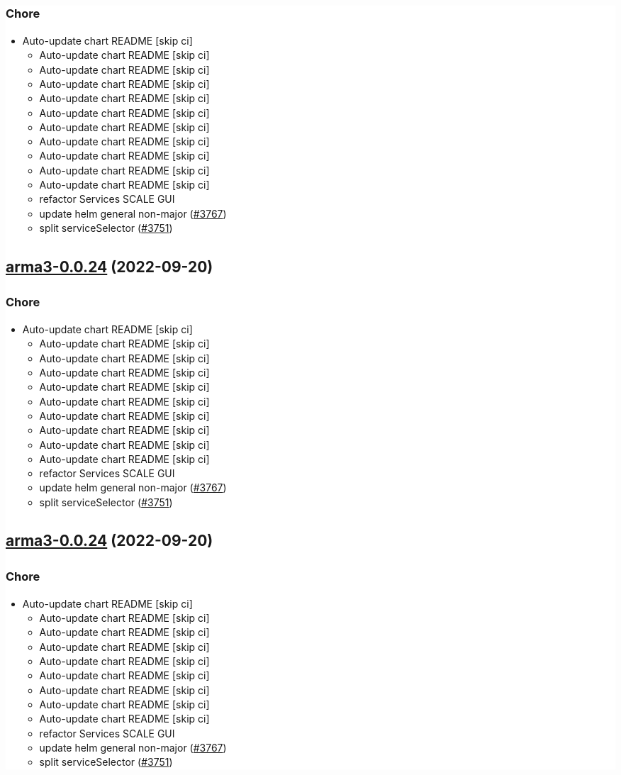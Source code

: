 ### Chore

- Auto-update chart README [skip ci]
  - Auto-update chart README [skip ci]
  - Auto-update chart README [skip ci]
  - Auto-update chart README [skip ci]
  - Auto-update chart README [skip ci]
  - Auto-update chart README [skip ci]
  - Auto-update chart README [skip ci]
  - Auto-update chart README [skip ci]
  - Auto-update chart README [skip ci]
  - Auto-update chart README [skip ci]
  - Auto-update chart README [skip ci]
  - refactor Services SCALE GUI
  - update helm general non-major ([#3767](https://github.com/truecharts/charts/issues/3767))
  - split serviceSelector ([#3751](https://github.com/truecharts/charts/issues/3751))




## [arma3-0.0.24](https://github.com/truecharts/charts/compare/arma3-0.0.23...arma3-0.0.24) (2022-09-20)

### Chore

- Auto-update chart README [skip ci]
  - Auto-update chart README [skip ci]
  - Auto-update chart README [skip ci]
  - Auto-update chart README [skip ci]
  - Auto-update chart README [skip ci]
  - Auto-update chart README [skip ci]
  - Auto-update chart README [skip ci]
  - Auto-update chart README [skip ci]
  - Auto-update chart README [skip ci]
  - Auto-update chart README [skip ci]
  - refactor Services SCALE GUI
  - update helm general non-major ([#3767](https://github.com/truecharts/charts/issues/3767))
  - split serviceSelector ([#3751](https://github.com/truecharts/charts/issues/3751))




## [arma3-0.0.24](https://github.com/truecharts/charts/compare/arma3-0.0.23...arma3-0.0.24) (2022-09-20)

### Chore

- Auto-update chart README [skip ci]
  - Auto-update chart README [skip ci]
  - Auto-update chart README [skip ci]
  - Auto-update chart README [skip ci]
  - Auto-update chart README [skip ci]
  - Auto-update chart README [skip ci]
  - Auto-update chart README [skip ci]
  - Auto-update chart README [skip ci]
  - Auto-update chart README [skip ci]
  - refactor Services SCALE GUI
  - update helm general non-major ([#3767](https://github.com/truecharts/charts/issues/3767))
  - split serviceSelector ([#3751](https://github.com/truecharts/charts/issues/3751))
